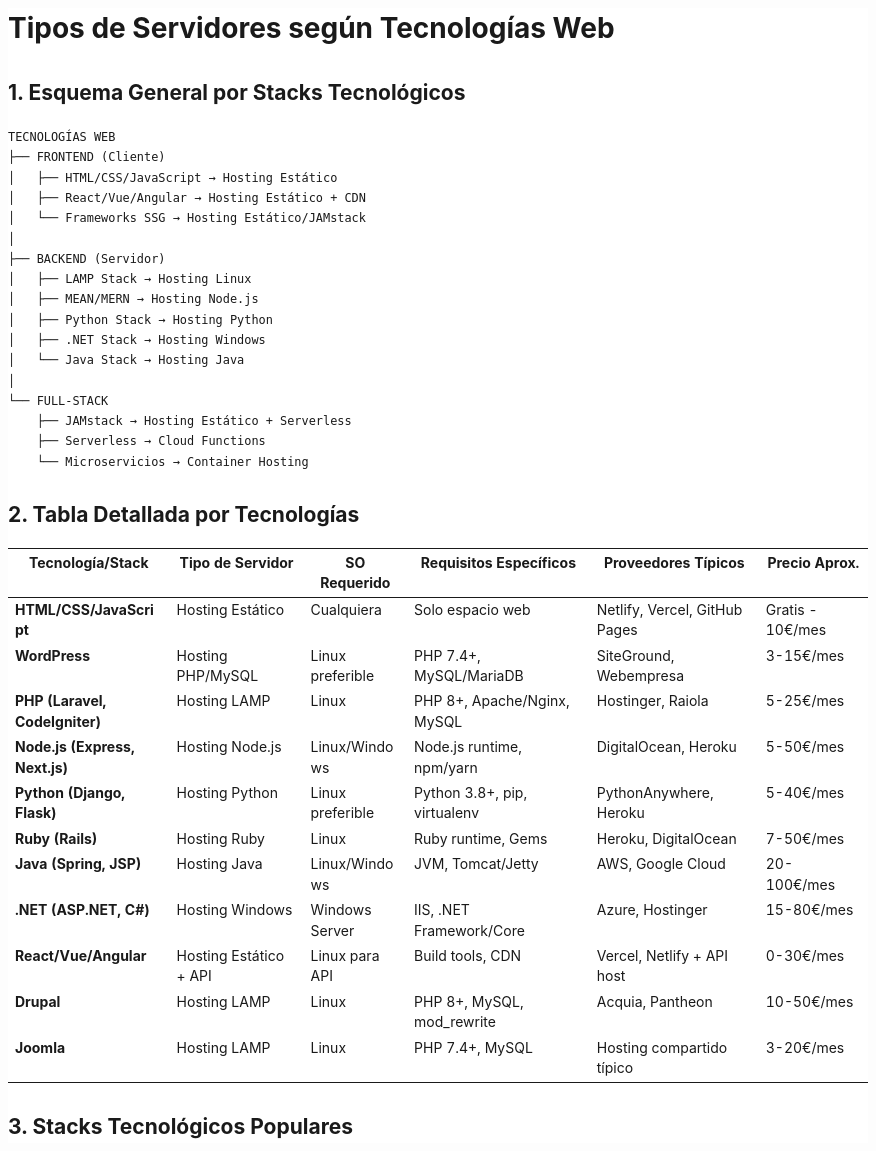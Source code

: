# Tipos de Servidores según Tecnologías Web

## 1. Esquema General por Stacks Tecnológicos

```
TECNOLOGÍAS WEB
├── FRONTEND (Cliente)
│   ├── HTML/CSS/JavaScript → Hosting Estático
│   ├── React/Vue/Angular → Hosting Estático + CDN
│   └── Frameworks SSG → Hosting Estático/JAMstack
│
├── BACKEND (Servidor)
│   ├── LAMP Stack → Hosting Linux
│   ├── MEAN/MERN → Hosting Node.js
│   ├── Python Stack → Hosting Python
│   ├── .NET Stack → Hosting Windows
│   └── Java Stack → Hosting Java
│
└── FULL-STACK
    ├── JAMstack → Hosting Estático + Serverless
    ├── Serverless → Cloud Functions
    └── Microservicios → Container Hosting
```

## 2. Tabla Detallada por Tecnologías

| **Tecnología/Stack** | **Tipo de Servidor** | **SO Requerido** | **Requisitos Específicos** | **Proveedores Típicos** | **Precio Aprox.** |
|---------------------|---------------------|------------------|---------------------------|------------------------|-------------------|
| **HTML/CSS/JavaScript** | Hosting Estático | Cualquiera | Solo espacio web | Netlify, Vercel, GitHub Pages | Gratis - 10€/mes |
| **WordPress** | Hosting PHP/MySQL | Linux preferible | PHP 7.4+, MySQL/MariaDB | SiteGround, Webempresa | 3-15€/mes |
| **PHP (Laravel, CodeIgniter)** | Hosting LAMP | Linux | PHP 8+, Apache/Nginx, MySQL | Hostinger, Raiola | 5-25€/mes |
| **Node.js (Express, Next.js)** | Hosting Node.js | Linux/Windows | Node.js runtime, npm/yarn | DigitalOcean, Heroku | 5-50€/mes |
| **Python (Django, Flask)** | Hosting Python | Linux preferible | Python 3.8+, pip, virtualenv | PythonAnywhere, Heroku | 5-40€/mes |
| **Ruby (Rails)** | Hosting Ruby | Linux | Ruby runtime, Gems | Heroku, DigitalOcean | 7-50€/mes |
| **Java (Spring, JSP)** | Hosting Java | Linux/Windows | JVM, Tomcat/Jetty | AWS, Google Cloud | 20-100€/mes |
| **.NET (ASP.NET, C#)** | Hosting Windows | Windows Server | IIS, .NET Framework/Core | Azure, Hostinger | 15-80€/mes |
| **React/Vue/Angular** | Hosting Estático + API | Linux para API | Build tools, CDN | Vercel, Netlify + API host | 0-30€/mes |
| **Drupal** | Hosting LAMP | Linux | PHP 8+, MySQL, mod_rewrite | Acquia, Pantheon | 10-50€/mes |
| **Joomla** | Hosting LAMP | Linux | PHP 7.4+, MySQL | Hosting compartido típico | 3-20€/mes |

## 3. Stacks Tecnológicos Populares
